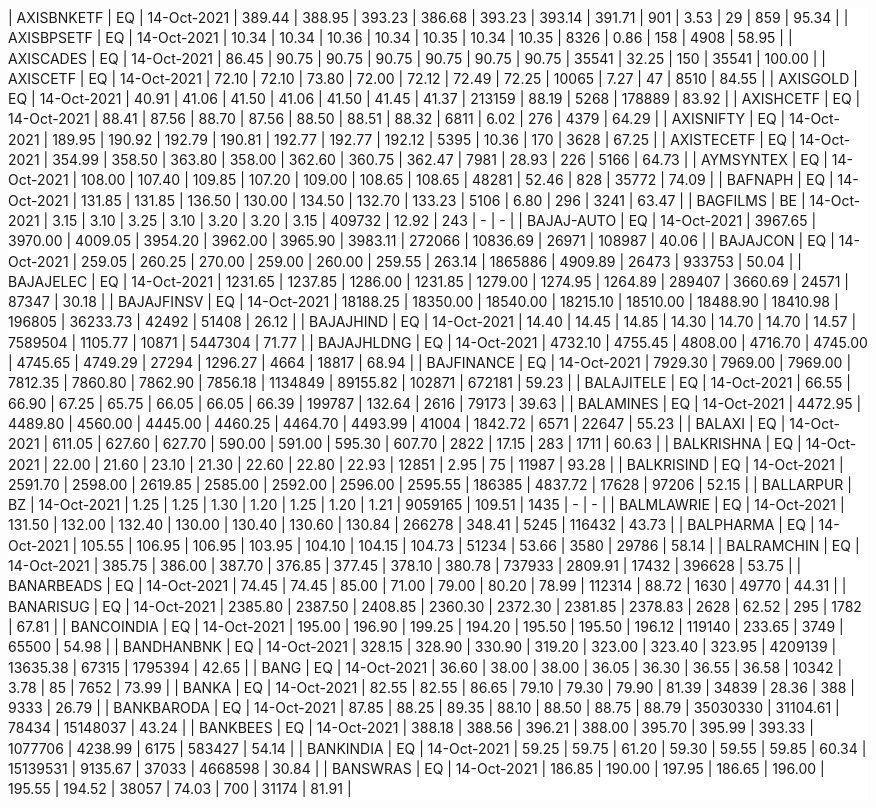 | AXISBNKETF | EQ | 14-Oct-2021 | 389.44 | 388.95 | 393.23 | 386.68 | 393.23 | 393.14 | 391.71 | 901 | 3.53 | 29 | 859 | 95.34 |
| AXISBPSETF | EQ | 14-Oct-2021 | 10.34 | 10.34 | 10.36 | 10.34 | 10.35 | 10.34 | 10.35 | 8326 | 0.86 | 158 | 4908 | 58.95 |
| AXISCADES | EQ | 14-Oct-2021 | 86.45 | 90.75 | 90.75 | 90.75 | 90.75 | 90.75 | 90.75 | 35541 | 32.25 | 150 | 35541 | 100.00 |
| AXISCETF | EQ | 14-Oct-2021 | 72.10 | 72.10 | 73.80 | 72.00 | 72.12 | 72.49 | 72.25 | 10065 | 7.27 | 47 | 8510 | 84.55 |
| AXISGOLD | EQ | 14-Oct-2021 | 40.91 | 41.06 | 41.50 | 41.06 | 41.50 | 41.45 | 41.37 | 213159 | 88.19 | 5268 | 178889 | 83.92 |
| AXISHCETF | EQ | 14-Oct-2021 | 88.41 | 87.56 | 88.70 | 87.56 | 88.50 | 88.51 | 88.32 | 6811 | 6.02 | 276 | 4379 | 64.29 |
| AXISNIFTY | EQ | 14-Oct-2021 | 189.95 | 190.92 | 192.79 | 190.81 | 192.77 | 192.77 | 192.12 | 5395 | 10.36 | 170 | 3628 | 67.25 |
| AXISTECETF | EQ | 14-Oct-2021 | 354.99 | 358.50 | 363.80 | 358.00 | 362.60 | 360.75 | 362.47 | 7981 | 28.93 | 226 | 5166 | 64.73 |
| AYMSYNTEX | EQ | 14-Oct-2021 | 108.00 | 107.40 | 109.85 | 107.20 | 109.00 | 108.65 | 108.65 | 48281 | 52.46 | 828 | 35772 | 74.09 |
| BAFNAPH | EQ | 14-Oct-2021 | 131.85 | 131.85 | 136.50 | 130.00 | 134.50 | 132.70 | 133.23 | 5106 | 6.80 | 296 | 3241 | 63.47 |
| BAGFILMS | BE | 14-Oct-2021 | 3.15 | 3.10 | 3.25 | 3.10 | 3.20 | 3.20 | 3.15 | 409732 | 12.92 | 243 | - | - |
| BAJAJ-AUTO | EQ | 14-Oct-2021 | 3967.65 | 3970.00 | 4009.05 | 3954.20 | 3962.00 | 3965.90 | 3983.11 | 272066 | 10836.69 | 26971 | 108987 | 40.06 |
| BAJAJCON | EQ | 14-Oct-2021 | 259.05 | 260.25 | 270.00 | 259.00 | 260.00 | 259.55 | 263.14 | 1865886 | 4909.89 | 26473 | 933753 | 50.04 |
| BAJAJELEC | EQ | 14-Oct-2021 | 1231.65 | 1237.85 | 1286.00 | 1231.85 | 1279.00 | 1274.95 | 1264.89 | 289407 | 3660.69 | 24571 | 87347 | 30.18 |
| BAJAJFINSV | EQ | 14-Oct-2021 | 18188.25 | 18350.00 | 18540.00 | 18215.10 | 18510.00 | 18488.90 | 18410.98 | 196805 | 36233.73 | 42492 | 51408 | 26.12 |
| BAJAJHIND | EQ | 14-Oct-2021 | 14.40 | 14.45 | 14.85 | 14.30 | 14.70 | 14.70 | 14.57 | 7589504 | 1105.77 | 10871 | 5447304 | 71.77 |
| BAJAJHLDNG | EQ | 14-Oct-2021 | 4732.10 | 4755.45 | 4808.00 | 4716.70 | 4745.00 | 4745.65 | 4749.29 | 27294 | 1296.27 | 4664 | 18817 | 68.94 |
| BAJFINANCE | EQ | 14-Oct-2021 | 7929.30 | 7969.00 | 7969.00 | 7812.35 | 7860.80 | 7862.90 | 7856.18 | 1134849 | 89155.82 | 102871 | 672181 | 59.23 |
| BALAJITELE | EQ | 14-Oct-2021 | 66.55 | 66.90 | 67.25 | 65.75 | 66.05 | 66.05 | 66.39 | 199787 | 132.64 | 2616 | 79173 | 39.63 |
| BALAMINES | EQ | 14-Oct-2021 | 4472.95 | 4489.80 | 4560.00 | 4445.00 | 4460.25 | 4464.70 | 4493.99 | 41004 | 1842.72 | 6571 | 22647 | 55.23 |
| BALAXI | EQ | 14-Oct-2021 | 611.05 | 627.60 | 627.70 | 590.00 | 591.00 | 595.30 | 607.70 | 2822 | 17.15 | 283 | 1711 | 60.63 |
| BALKRISHNA | EQ | 14-Oct-2021 | 22.00 | 21.60 | 23.10 | 21.30 | 22.60 | 22.80 | 22.93 | 12851 | 2.95 | 75 | 11987 | 93.28 |
| BALKRISIND | EQ | 14-Oct-2021 | 2591.70 | 2598.00 | 2619.85 | 2585.00 | 2592.00 | 2596.00 | 2595.55 | 186385 | 4837.72 | 17628 | 97206 | 52.15 |
| BALLARPUR | BZ | 14-Oct-2021 | 1.25 | 1.25 | 1.30 | 1.20 | 1.25 | 1.20 | 1.21 | 9059165 | 109.51 | 1435 | - | - |
| BALMLAWRIE | EQ | 14-Oct-2021 | 131.50 | 132.00 | 132.40 | 130.00 | 130.40 | 130.60 | 130.84 | 266278 | 348.41 | 5245 | 116432 | 43.73 |
| BALPHARMA | EQ | 14-Oct-2021 | 105.55 | 106.95 | 106.95 | 103.95 | 104.10 | 104.15 | 104.73 | 51234 | 53.66 | 3580 | 29786 | 58.14 |
| BALRAMCHIN | EQ | 14-Oct-2021 | 385.75 | 386.00 | 387.70 | 376.85 | 377.45 | 378.10 | 380.78 | 737933 | 2809.91 | 17432 | 396628 | 53.75 |
| BANARBEADS | EQ | 14-Oct-2021 | 74.45 | 74.45 | 85.00 | 71.00 | 79.00 | 80.20 | 78.99 | 112314 | 88.72 | 1630 | 49770 | 44.31 |
| BANARISUG | EQ | 14-Oct-2021 | 2385.80 | 2387.50 | 2408.85 | 2360.30 | 2372.30 | 2381.85 | 2378.83 | 2628 | 62.52 | 295 | 1782 | 67.81 |
| BANCOINDIA | EQ | 14-Oct-2021 | 195.00 | 196.90 | 199.25 | 194.20 | 195.50 | 195.50 | 196.12 | 119140 | 233.65 | 3749 | 65500 | 54.98 |
| BANDHANBNK | EQ | 14-Oct-2021 | 328.15 | 328.90 | 330.90 | 319.20 | 323.00 | 323.40 | 323.95 | 4209139 | 13635.38 | 67315 | 1795394 | 42.65 |
| BANG | EQ | 14-Oct-2021 | 36.60 | 38.00 | 38.00 | 36.05 | 36.30 | 36.55 | 36.58 | 10342 | 3.78 | 85 | 7652 | 73.99 |
| BANKA | EQ | 14-Oct-2021 | 82.55 | 82.55 | 86.65 | 79.10 | 79.30 | 79.90 | 81.39 | 34839 | 28.36 | 388 | 9333 | 26.79 |
| BANKBARODA | EQ | 14-Oct-2021 | 87.85 | 88.25 | 89.35 | 88.10 | 88.50 | 88.75 | 88.79 | 35030330 | 31104.61 | 78434 | 15148037 | 43.24 |
| BANKBEES | EQ | 14-Oct-2021 | 388.18 | 388.56 | 396.21 | 388.00 | 395.70 | 395.99 | 393.33 | 1077706 | 4238.99 | 6175 | 583427 | 54.14 |
| BANKINDIA | EQ | 14-Oct-2021 | 59.25 | 59.75 | 61.20 | 59.30 | 59.55 | 59.85 | 60.34 | 15139531 | 9135.67 | 37033 | 4668598 | 30.84 |
| BANSWRAS | EQ | 14-Oct-2021 | 186.85 | 190.00 | 197.95 | 186.65 | 196.00 | 195.55 | 194.52 | 38057 | 74.03 | 700 | 31174 | 81.91 |
